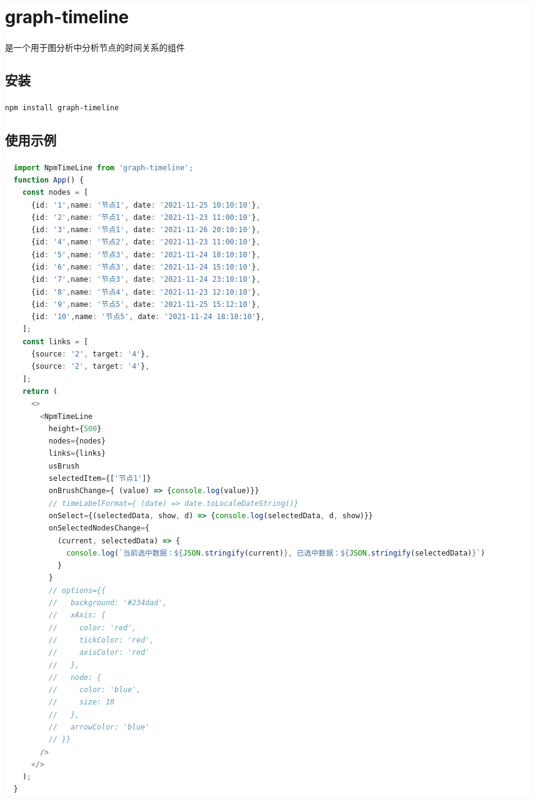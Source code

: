 # graph-timeline
是一个用于图分析中分析节点的时间关系的组件

## 安装
````
npm install graph-timeline
````
## 使用示例
```typescript
  import NpmTimeLine from 'graph-timeline';
  function App() {
    const nodes = [
      {id: '1',name: '节点1', date: '2021-11-25 10:10:10'},
      {id: '2',name: '节点1', date: '2021-11-23 11:00:10'},
      {id: '3',name: '节点1', date: '2021-11-26 20:10:10'},
      {id: '4',name: '节点2', date: '2021-11-23 11:00:10'},
      {id: '5',name: '节点3', date: '2021-11-24 18:10:10'},
      {id: '6',name: '节点3', date: '2021-11-24 15:10:10'},
      {id: '7',name: '节点3', date: '2021-11-24 23:10:10'},
      {id: '8',name: '节点4', date: '2021-11-23 12:10:10'},
      {id: '9',name: '节点5', date: '2021-11-25 15:12:10'},
      {id: '10',name: '节点5', date: '2021-11-24 18:10:10'},
    ];
    const links = [
      {source: '2', target: '4'},
      {source: '2', target: '4'},
    ];
    return (
      <>
        <NpmTimeLine
          height={500}
          nodes={nodes}
          links={links}
          usBrush
          selectedItem={['节点1']}
          onBrushChange={ (value) => {console.log(value)}}
          // timeLabelFormat={ (date) => date.toLocaleDateString()}
          onSelect={(selectedData, show, d) => {console.log(selectedData, d, show)}}
          onSelectedNodesChange={
            (current, selectedData) => {
              console.log(`当前选中数据：${JSON.stringify(current)}, 已选中数据：${JSON.stringify(selectedData)}`)
            }
          }
          // options={{
          //   background: '#234dad',
          //   xAxis: {
          //     color: 'red',
          //     tickColor: 'red',
          //     axisColor: 'red'
          //   },
          //   node: {
          //     color: 'blue',
          //     size: 10
          //   },
          //   arrowColor: 'blue'
          // }}
        />
      </>
    );
  }
```